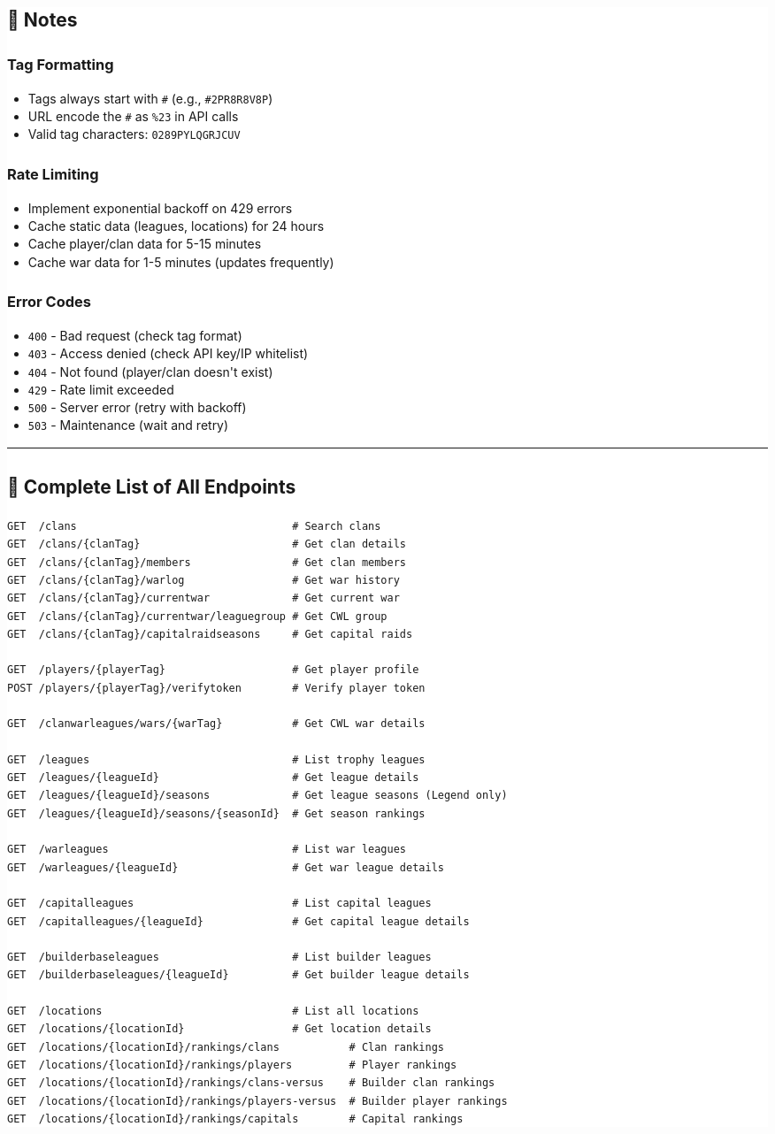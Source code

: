 
## 📝 Notes

### Tag Formatting
- Tags always start with `#` (e.g., `#2PR8R8V8P`)
- URL encode the `#` as `%23` in API calls
- Valid tag characters: `0289PYLQGRJCUV`

### Rate Limiting
- Implement exponential backoff on 429 errors
- Cache static data (leagues, locations) for 24 hours
- Cache player/clan data for 5-15 minutes
- Cache war data for 1-5 minutes (updates frequently)

### Error Codes
- `400` - Bad request (check tag format)
- `403` - Access denied (check API key/IP whitelist)
- `404` - Not found (player/clan doesn't exist)
- `429` - Rate limit exceeded
- `500` - Server error (retry with backoff)
- `503` - Maintenance (wait and retry)

---

## 🎯 Complete List of All Endpoints

```
GET  /clans                                  # Search clans
GET  /clans/{clanTag}                        # Get clan details
GET  /clans/{clanTag}/members                # Get clan members
GET  /clans/{clanTag}/warlog                 # Get war history
GET  /clans/{clanTag}/currentwar             # Get current war
GET  /clans/{clanTag}/currentwar/leaguegroup # Get CWL group
GET  /clans/{clanTag}/capitalraidseasons     # Get capital raids

GET  /players/{playerTag}                    # Get player profile
POST /players/{playerTag}/verifytoken        # Verify player token

GET  /clanwarleagues/wars/{warTag}           # Get CWL war details

GET  /leagues                                # List trophy leagues
GET  /leagues/{leagueId}                     # Get league details
GET  /leagues/{leagueId}/seasons             # Get league seasons (Legend only)
GET  /leagues/{leagueId}/seasons/{seasonId}  # Get season rankings

GET  /warleagues                             # List war leagues
GET  /warleagues/{leagueId}                  # Get war league details

GET  /capitalleagues                         # List capital leagues
GET  /capitalleagues/{leagueId}              # Get capital league details

GET  /builderbaseleagues                     # List builder leagues
GET  /builderbaseleagues/{leagueId}          # Get builder league details

GET  /locations                              # List all locations
GET  /locations/{locationId}                 # Get location details
GET  /locations/{locationId}/rankings/clans           # Clan rankings
GET  /locations/{locationId}/rankings/players         # Player rankings
GET  /locations/{locationId}/rankings/clans-versus    # Builder clan rankings
GET  /locations/{locationId}/rankings/players-versus  # Builder player rankings
GET  /locations/{locationId}/rankings/capitals        # Capital rankings

```